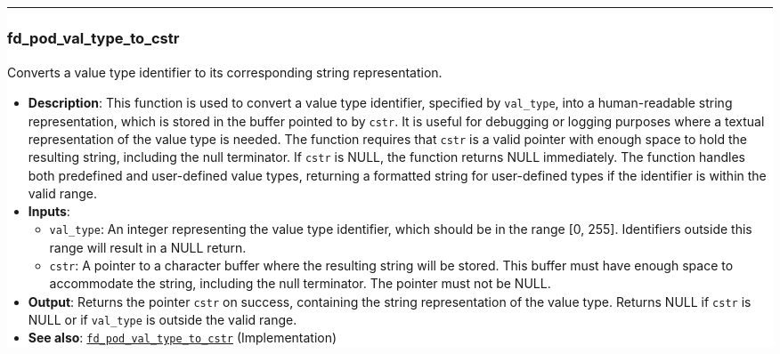 
---
### fd\_pod\_val\_type\_to\_cstr
Converts a value type identifier to its corresponding string representation.
- **Description**: This function is used to convert a value type identifier, specified by `val_type`, into a human-readable string representation, which is stored in the buffer pointed to by `cstr`. It is useful for debugging or logging purposes where a textual representation of the value type is needed. The function requires that `cstr` is a valid pointer with enough space to hold the resulting string, including the null terminator. If `cstr` is NULL, the function returns NULL immediately. The function handles both predefined and user-defined value types, returning a formatted string for user-defined types if the identifier is within the valid range.
- **Inputs**:
    - `val_type`: An integer representing the value type identifier, which should be in the range [0, 255]. Identifiers outside this range will result in a NULL return.
    - `cstr`: A pointer to a character buffer where the resulting string will be stored. This buffer must have enough space to accommodate the string, including the null terminator. The pointer must not be NULL.
- **Output**: Returns the pointer `cstr` on success, containing the string representation of the value type. Returns NULL if `cstr` is NULL or if `val_type` is outside the valid range.
- **See also**: [`fd_pod_val_type_to_cstr`](fd_pod.c.driver.md#fd_pod_val_type_to_cstr)  (Implementation)



